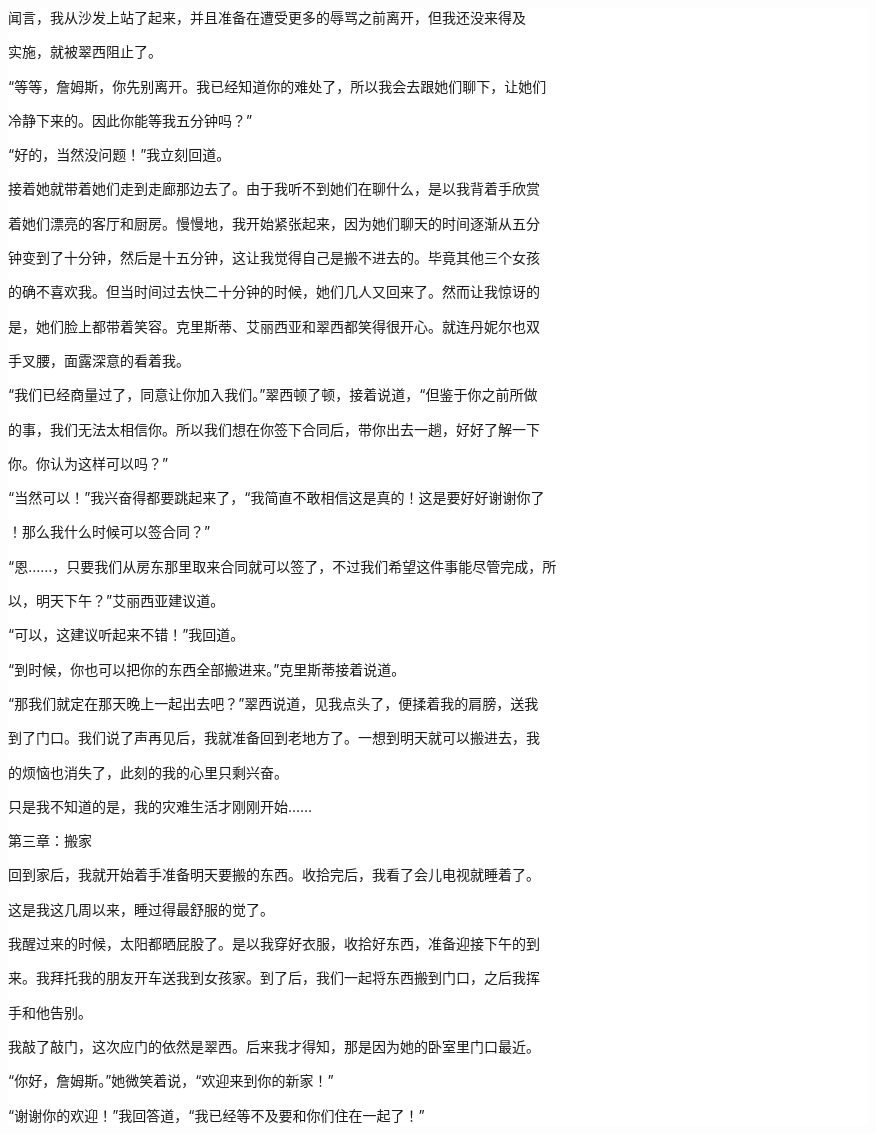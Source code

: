 闻言，我从沙发上站了起来，并且准备在遭受更多的辱骂之前离开，但我还没来得及

实施，就被翠西阻止了。

“等等，詹姆斯，你先别离开。我已经知道你的难处了，所以我会去跟她们聊下，让她们

冷静下来的。因此你能等我五分钟吗？”

“好的，当然没问题！”我立刻回道。

接着她就带着她们走到走廊那边去了。由于我听不到她们在聊什么，是以我背着手欣赏

着她们漂亮的客厅和厨房。慢慢地，我开始紧张起来，因为她们聊天的时间逐渐从五分

钟变到了十分钟，然后是十五分钟，这让我觉得自己是搬不进去的。毕竟其他三个女孩

的确不喜欢我。但当时间过去快二十分钟的时候，她们几人又回来了。然而让我惊讶的

是，她们脸上都带着笑容。克里斯蒂、艾丽西亚和翠西都笑得很开心。就连丹妮尔也双

手叉腰，面露深意的看着我。

“我们已经商量过了，同意让你加入我们。”翠西顿了顿，接着说道，“但鉴于你之前所做

的事，我们无法太相信你。所以我们想在你签下合同后，带你出去一趟，好好了解一下

你。你认为这样可以吗？”

“当然可以！”我兴奋得都要跳起来了，“我简直不敢相信这是真的！这是要好好谢谢你了

！那么我什么时候可以签合同？”

“恩……，只要我们从房东那里取来合同就可以签了，不过我们希望这件事能尽管完成，所

以，明天下午？”艾丽西亚建议道。

“可以，这建议听起来不错！”我回道。

“到时候，你也可以把你的东西全部搬进来。”克里斯蒂接着说道。

“那我们就定在那天晚上一起出去吧？”翠西说道，见我点头了，便揉着我的肩膀，送我

到了门口。我们说了声再见后，我就准备回到老地方了。一想到明天就可以搬进去，我

的烦恼也消失了，此刻的我的心里只剩兴奋。

只是我不知道的是，我的灾难生活才刚刚开始……

第三章：搬家

回到家后，我就开始着手准备明天要搬的东西。收拾完后，我看了会儿电视就睡着了。

这是我这几周以来，睡过得最舒服的觉了。

我醒过来的时候，太阳都晒屁股了。是以我穿好衣服，收拾好东西，准备迎接下午的到

来。我拜托我的朋友开车送我到女孩家。到了后，我们一起将东西搬到门口，之后我挥

手和他告别。

我敲了敲门，这次应门的依然是翠西。后来我才得知，那是因为她的卧室里门口最近。

“你好，詹姆斯。”她微笑着说，“欢迎来到你的新家！”

“谢谢你的欢迎！”我回答道，“我已经等不及要和你们住在一起了！”
